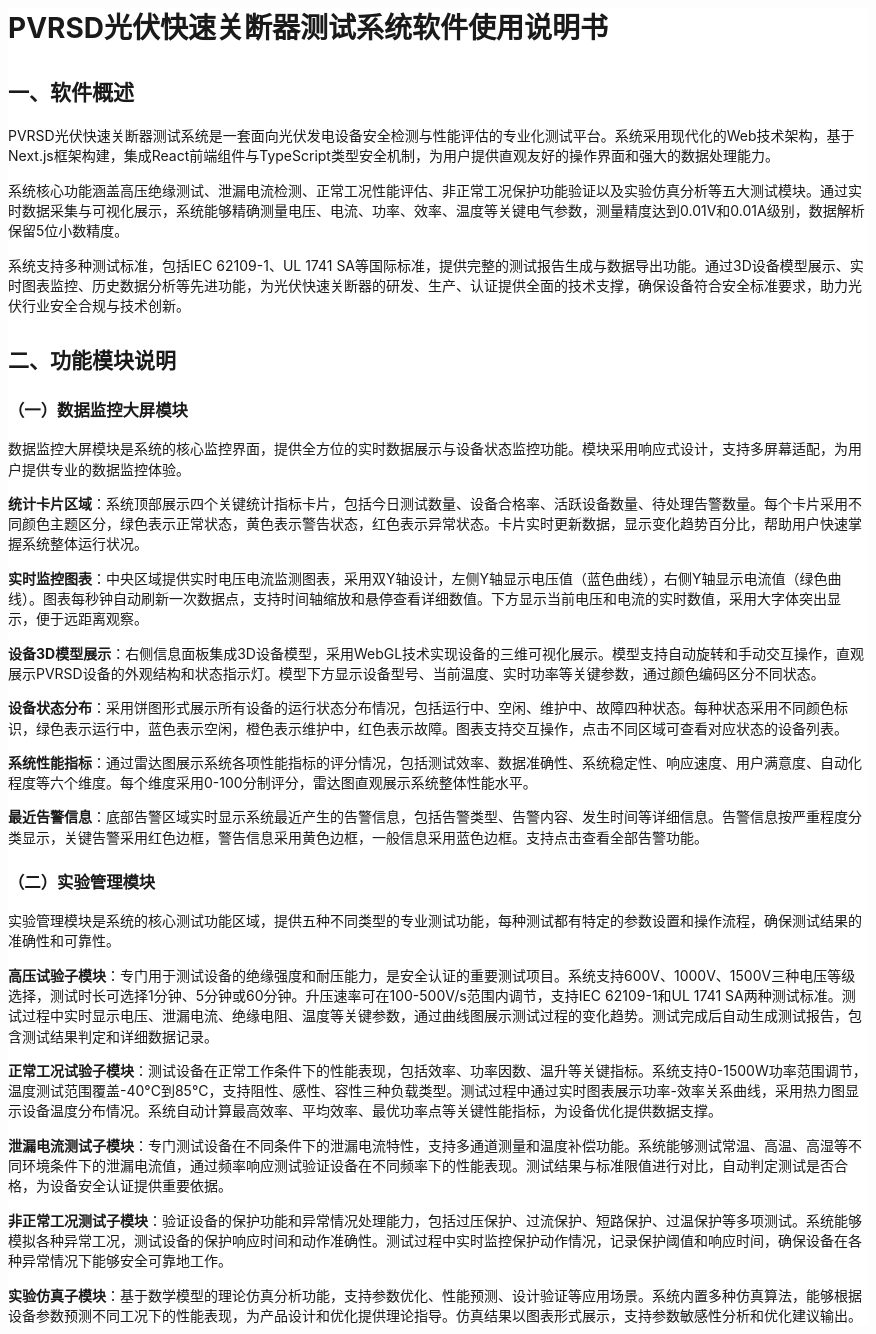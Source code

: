 # PVRSD光伏快速关断器测试系统软件使用说明书

## 一、软件概述

PVRSD光伏快速关断器测试系统是一套面向光伏发电设备安全检测与性能评估的专业化测试平台。系统采用现代化的Web技术架构，基于Next.js框架构建，集成React前端组件与TypeScript类型安全机制，为用户提供直观友好的操作界面和强大的数据处理能力。

系统核心功能涵盖高压绝缘测试、泄漏电流检测、正常工况性能评估、非正常工况保护功能验证以及实验仿真分析等五大测试模块。通过实时数据采集与可视化展示，系统能够精确测量电压、电流、功率、效率、温度等关键电气参数，测量精度达到0.01V和0.01A级别，数据解析保留5位小数精度。

系统支持多种测试标准，包括IEC 62109-1、UL 1741 SA等国际标准，提供完整的测试报告生成与数据导出功能。通过3D设备模型展示、实时图表监控、历史数据分析等先进功能，为光伏快速关断器的研发、生产、认证提供全面的技术支撑，确保设备符合安全标准要求，助力光伏行业安全合规与技术创新。

## 二、功能模块说明

### （一）数据监控大屏模块

数据监控大屏模块是系统的核心监控界面，提供全方位的实时数据展示与设备状态监控功能。模块采用响应式设计，支持多屏幕适配，为用户提供专业的数据监控体验。

**统计卡片区域**：系统顶部展示四个关键统计指标卡片，包括今日测试数量、设备合格率、活跃设备数量、待处理告警数量。每个卡片采用不同颜色主题区分，绿色表示正常状态，黄色表示警告状态，红色表示异常状态。卡片实时更新数据，显示变化趋势百分比，帮助用户快速掌握系统整体运行状况。

**实时监控图表**：中央区域提供实时电压电流监测图表，采用双Y轴设计，左侧Y轴显示电压值（蓝色曲线），右侧Y轴显示电流值（绿色曲线）。图表每秒钟自动刷新一次数据点，支持时间轴缩放和悬停查看详细数值。下方显示当前电压和电流的实时数值，采用大字体突出显示，便于远距离观察。

**设备3D模型展示**：右侧信息面板集成3D设备模型，采用WebGL技术实现设备的三维可视化展示。模型支持自动旋转和手动交互操作，直观展示PVRSD设备的外观结构和状态指示灯。模型下方显示设备型号、当前温度、实时功率等关键参数，通过颜色编码区分不同状态。

**设备状态分布**：采用饼图形式展示所有设备的运行状态分布情况，包括运行中、空闲、维护中、故障四种状态。每种状态采用不同颜色标识，绿色表示运行中，蓝色表示空闲，橙色表示维护中，红色表示故障。图表支持交互操作，点击不同区域可查看对应状态的设备列表。

**系统性能指标**：通过雷达图展示系统各项性能指标的评分情况，包括测试效率、数据准确性、系统稳定性、响应速度、用户满意度、自动化程度等六个维度。每个维度采用0-100分制评分，雷达图直观展示系统整体性能水平。

**最近告警信息**：底部告警区域实时显示系统最近产生的告警信息，包括告警类型、告警内容、发生时间等详细信息。告警信息按严重程度分类显示，关键告警采用红色边框，警告信息采用黄色边框，一般信息采用蓝色边框。支持点击查看全部告警功能。

### （二）实验管理模块

实验管理模块是系统的核心测试功能区域，提供五种不同类型的专业测试功能，每种测试都有特定的参数设置和操作流程，确保测试结果的准确性和可靠性。

**高压试验子模块**：专门用于测试设备的绝缘强度和耐压能力，是安全认证的重要测试项目。系统支持600V、1000V、1500V三种电压等级选择，测试时长可选择1分钟、5分钟或60分钟。升压速率可在100-500V/s范围内调节，支持IEC 62109-1和UL 1741 SA两种测试标准。测试过程中实时显示电压、泄漏电流、绝缘电阻、温度等关键参数，通过曲线图展示测试过程的变化趋势。测试完成后自动生成测试报告，包含测试结果判定和详细数据记录。

**正常工况试验子模块**：测试设备在正常工作条件下的性能表现，包括效率、功率因数、温升等关键指标。系统支持0-1500W功率范围调节，温度测试范围覆盖-40°C到85°C，支持阻性、感性、容性三种负载类型。测试过程中通过实时图表展示功率-效率关系曲线，采用热力图显示设备温度分布情况。系统自动计算最高效率、平均效率、最优功率点等关键性能指标，为设备优化提供数据支撑。

**泄漏电流测试子模块**：专门测试设备在不同条件下的泄漏电流特性，支持多通道测量和温度补偿功能。系统能够测试常温、高温、高湿等不同环境条件下的泄漏电流值，通过频率响应测试验证设备在不同频率下的性能表现。测试结果与标准限值进行对比，自动判定测试是否合格，为设备安全认证提供重要依据。

**非正常工况测试子模块**：验证设备的保护功能和异常情况处理能力，包括过压保护、过流保护、短路保护、过温保护等多项测试。系统能够模拟各种异常工况，测试设备的保护响应时间和动作准确性。测试过程中实时监控保护动作情况，记录保护阈值和响应时间，确保设备在各种异常情况下能够安全可靠地工作。

**实验仿真子模块**：基于数学模型的理论仿真分析功能，支持参数优化、性能预测、设计验证等应用场景。系统内置多种仿真算法，能够根据设备参数预测不同工况下的性能表现，为产品设计和优化提供理论指导。仿真结果以图表形式展示，支持参数敏感性分析和优化建议输出。
